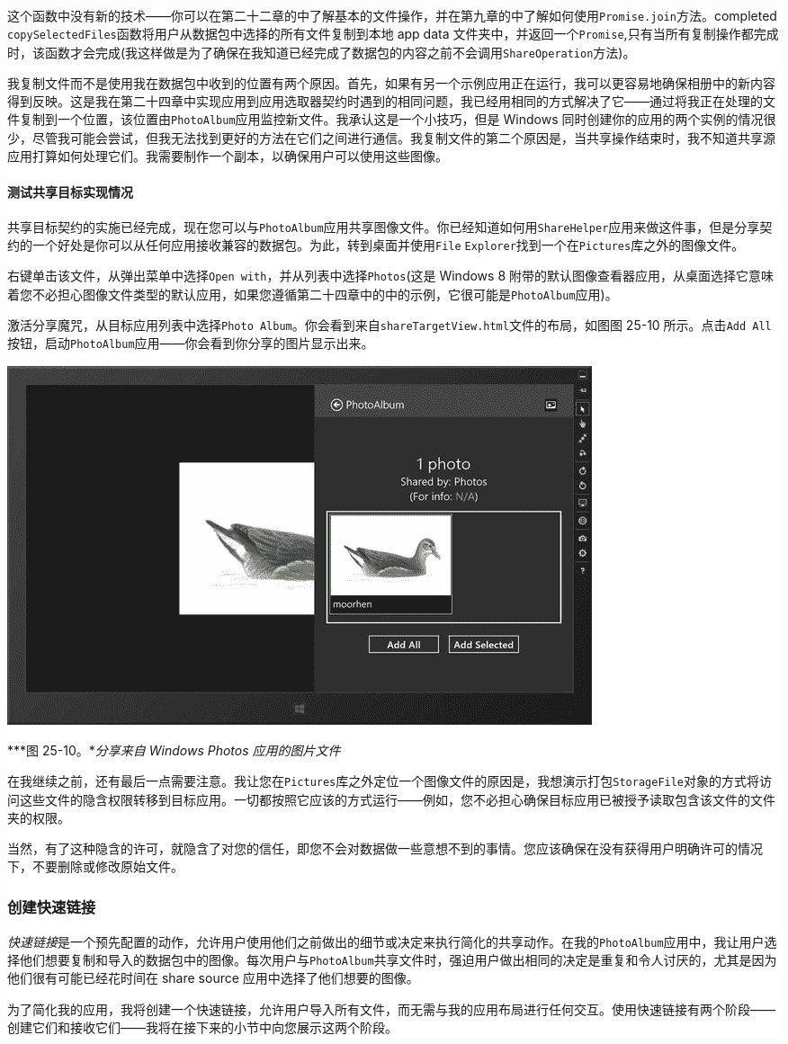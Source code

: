 这个函数中没有新的技术——你可以在第二十二章的中了解基本的文件操作，并在第九章的中了解如何使用`Promise.join`方法。completed `copySelectedFiles`函数将用户从数据包中选择的所有文件复制到本地 app data 文件夹中，并返回一个`Promise`,只有当所有复制操作都完成时，该函数才会完成(我这样做是为了确保在我知道已经完成了数据包的内容之前不会调用`ShareOperation`方法)。

我复制文件而不是使用我在数据包中收到的位置有两个原因。首先，如果有另一个示例应用正在运行，我可以更容易地确保相册中的新内容得到反映。这是我在第二十四章中实现应用到应用选取器契约时遇到的相同问题，我已经用相同的方式解决了它——通过将我正在处理的文件复制到一个位置，该位置由`PhotoAlbum`应用监控新文件。我承认这是一个小技巧，但是 Windows 同时创建你的应用的两个实例的情况很少，尽管我可能会尝试，但我无法找到更好的方法在它们之间进行通信。我复制文件的第二个原因是，当共享操作结束时，我不知道共享源应用打算如何处理它们。我需要制作一个副本，以确保用户可以使用这些图像。

#### 测试共享目标实现情况

共享目标契约的实施已经完成，现在您可以与`PhotoAlbum`应用共享图像文件。你已经知道如何用`ShareHelper`应用来做这件事，但是分享契约的一个好处是你可以从任何应用接收兼容的数据包。为此，转到桌面并使用`File` `Explorer`找到一个在`Pictures`库之外的图像文件。

右键单击该文件，从弹出菜单中选择`Open with`，并从列表中选择`Photos`(这是 Windows 8 附带的默认图像查看器应用，从桌面选择它意味着您不必担心图像文件类型的默认应用，如果您遵循第二十四章中的中的示例，它很可能是`PhotoAlbum`应用)。

激活分享魔咒，从目标应用列表中选择`Photo Album`。你会看到来自`shareTargetView.html`文件的布局，如图图 25-10 所示。点击`Add All`按钮，启动`PhotoAlbum`应用——你会看到你分享的图片显示出来。

![images](img/9781430244011_Fig25-10.jpg)

***图 25-10。**分享来自 Windows Photos 应用的图片文件*

在我继续之前，还有最后一点需要注意。我让您在`Pictures`库之外定位一个图像文件的原因是，我想演示打包`StorageFile`对象的方式将访问这些文件的隐含权限转移到目标应用。一切都按照它应该的方式运行——例如，您不必担心确保目标应用已被授予读取包含该文件的文件夹的权限。

当然，有了这种隐含的许可，就隐含了对您的信任，即您不会对数据做一些意想不到的事情。您应该确保在没有获得用户明确许可的情况下，不要删除或修改原始文件。

### 创建快速链接

*快速链接*是一个预先配置的动作，允许用户使用他们之前做出的细节或决定来执行简化的共享动作。在我的`PhotoAlbum`应用中，我让用户选择他们想要复制和导入的数据包中的图像。每次用户与`PhotoAlbum`共享文件时，强迫用户做出相同的决定是重复和令人讨厌的，尤其是因为他们很有可能已经花时间在 share source 应用中选择了他们想要的图像。

为了简化我的应用，我将创建一个快速链接，允许用户导入所有文件，而无需与我的应用布局进行任何交互。使用快速链接有两个阶段——创建它们和接收它们——我将在接下来的小节中向您展示这两个阶段。
